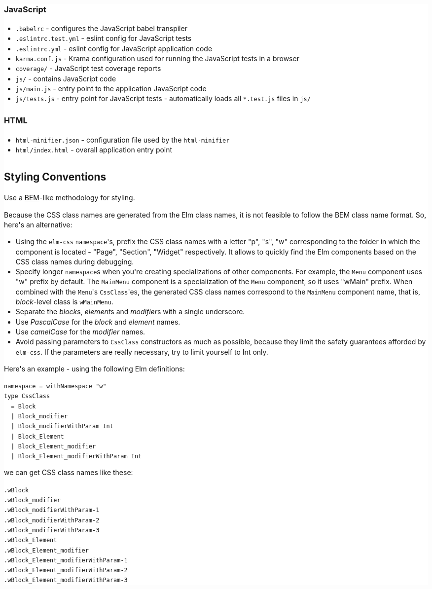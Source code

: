 ### JavaScript

- `.babelrc` - configures the JavaScript babel transpiler
- `.eslintrc.test.yml` - eslint config for JavaScript tests
- `.eslintrc.yml` - eslint config for JavaScript application code
- `karma.conf.js` - Krama configuration used for running the JavaScript tests in a browser
- `coverage/` - JavaScript test coverage reports
- `js/` - contains JavaScript code
- `js/main.js` - entry point to the application JavaScript code
- `js/tests.js` - entry point for JavaScript tests - automatically loads all `*.test.js` files in `js/`

### HTML

- `html-minifier.json` - configuration file used by the `html-minifier`
- `html/index.html` - overall application entry point


## Styling Conventions

Use a [BEM](http://getbem.com/)-like methodology for styling.

Because the CSS class names are generated from the Elm class names, it is not feasible to follow the BEM class name format. So, here's an alternative:

- Using the `elm-css` `namespace`'s, prefix the CSS class names with a letter "p", "s", "w" corresponding to the folder in which the component is located - "Page", "Section", "Widget" respectively. It allows to quickly find the Elm components based on the CSS class names during debugging.
- Specify longer `namespace`s when you're creating specializations of other components. For example, the `Menu` component uses "w" prefix by default. The `MainMenu` component is a specialization of the `Menu` component, so it uses "wMain" prefix. When combined with the `Menu`'s `CssClass`'es, the generated CSS class names correspond to the `MainMenu` component name, that is, *block*-level class is `wMainMenu`.
- Separate the *block*s, *element*s and *modifier*s with a single underscore.
- Use *PascalCase* for the *block* and *element* names.
- Use *camelCase* for the *modifier* names.
- Avoid passing parameters to `CssClass` constructors as much as possible, because they limit the safety guarantees afforded by `elm-css`. If the parameters are really necessary, try to limit yourself to Int only.

Here's an example - using the following Elm definitions:

```
namespace = withNamespace "w"
type CssClass
  = Block
  | Block_modifier
  | Block_modifierWithParam Int
  | Block_Element
  | Block_Element_modifier
  | Block_Element_modifierWithParam Int
```

we can get CSS class names like these:

```
.wBlock
.wBlock_modifier
.wBlock_modifierWithParam-1
.wBlock_modifierWithParam-2
.wBlock_modifierWithParam-3
.wBlock_Element
.wBlock_Element_modifier
.wBlock_Element_modifierWithParam-1
.wBlock_Element_modifierWithParam-2
.wBlock_Element_modifierWithParam-3
```
